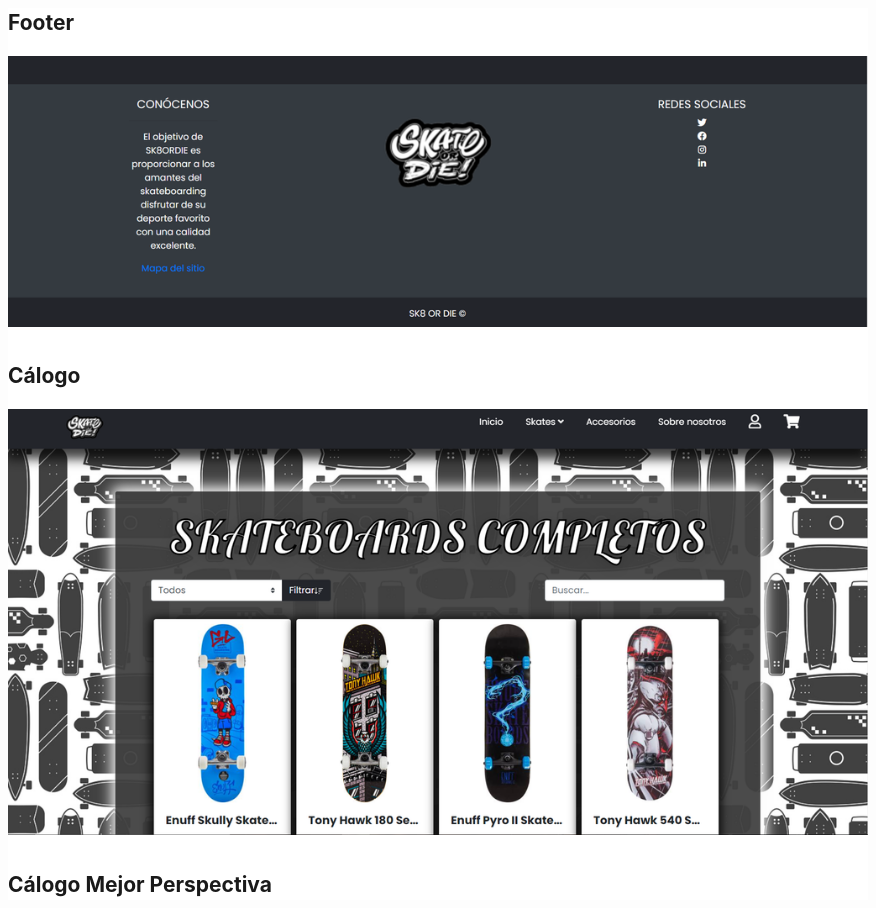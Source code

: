 ## Footer

![Footer](../Imagenes/Footer.png)

## Cálogo

![Catalogo](../Imagenes/Catalogo.png)

## Cálogo Mejor Perspectiva
